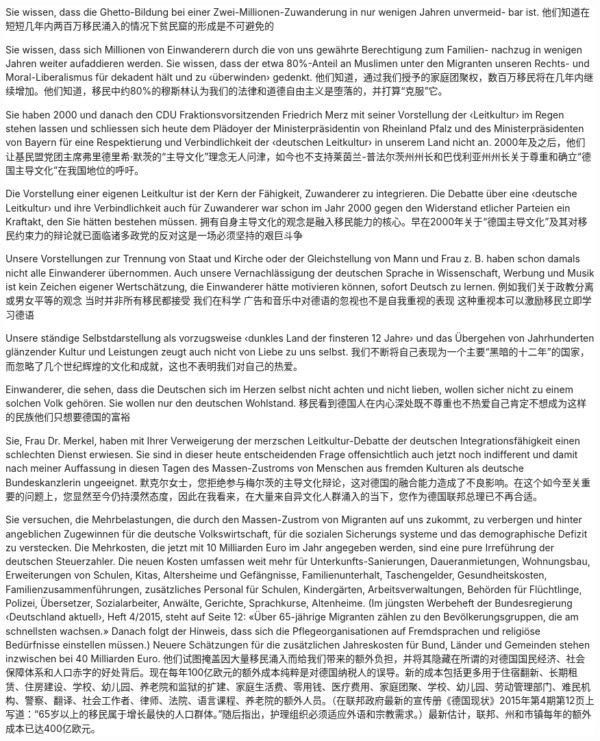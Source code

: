 Sie wissen, dass die Ghetto-Bildung bei einer Zwei-Millionen-Zuwanderung in nur wenigen Jahren unvermeid- bar ist.
他们知道在短短几年内两百万移民涌入的情况下贫民窟的形成是不可避免的

Sie wissen, dass sich Millionen von Einwanderern durch die von uns gewährte Berechtigung zum Familien- nachzug in wenigen Jahren weiter aufaddieren werden. Sie wissen, dass der etwa 80%-Anteil an Muslimen unter den Migranten unseren Rechts- und Moral-Liberalismus für dekadent hält und zu ‹überwinden› gedenkt.
他们知道，通过我们授予的家庭团聚权，数百万移民将在几年内继续增加。他们知道，移民中约80%的穆斯林认为我们的法律和道德自由主义是堕落的，并打算“克服”它。

Sie haben 2000 und danach den CDU Fraktionsvorsitzenden Friedrich Merz mit seiner Vorstellung der ‹Leitkultur› im Regen stehen lassen und schliessen sich heute dem Plädoyer der Ministerpräsidentin von Rheinland Pfalz und des Ministerpräsidenten von Bayern für eine Respektierung und Verbindlichkeit der ‹deutschen Leitkultur› in unserem Land nicht an.
2000年及之后，他们让基民盟党团主席弗里德里希·默茨的“主导文化”理念无人问津，如今也不支持莱茵兰-普法尔茨州州长和巴伐利亚州州长关于尊重和确立“德国主导文化”在我国地位的呼吁。

Die Vorstellung einer eigenen Leitkultur ist der Kern der Fähigkeit, Zuwanderer zu integrieren. Die Debatte über eine ‹deutsche Leitkultur› und ihre Verbindlichkeit auch für Zuwanderer war schon im Jahr 2000 gegen den Widerstand etlicher Parteien ein Kraftakt, den Sie hätten bestehen müssen.
拥有自身主导文化的观念是融入移民能力的核心。早在2000年关于“德国主导文化”及其对移民约束力的辩论就已面临诸多政党的反对这是一场必须坚持的艰巨斗争

Unsere Vorstellungen zur Trennung von Staat und Kirche oder der Gleichstellung von Mann und Frau z. B. haben schon damals nicht alle Einwanderer übernommen. Auch unsere Vernachlässigung der deutschen Sprache in Wissenschaft, Werbung und Musik ist kein Zeichen eigener Wertschätzung, die Einwanderer hätte motivieren können, sofort Deutsch zu lernen.
例如我们关于政教分离或男女平等的观念 当时并非所有移民都接受 我们在科学 广告和音乐中对德语的忽视也不是自我重视的表现 这种重视本可以激励移民立即学习德语

Unsere ständige Selbstdarstellung als vorzugsweise ‹dunkles Land der finsteren 12 Jahre› und das Übergehen von Jahrhunderten glänzender Kultur und Leistungen zeugt auch nicht von Liebe zu uns selbst.
我们不断将自己表现为一个主要“黑暗的十二年”的国家，而忽略了几个世纪辉煌的文化和成就，这也不表明我们对自己的热爱。

Einwanderer, die sehen, dass die Deutschen sich im Herzen selbst nicht achten und nicht lieben, wollen sicher nicht zu einem solchen Volk gehören. Sie wollen nur den deutschen Wohlstand.
移民看到德国人在内心深处既不尊重也不热爱自己肯定不想成为这样的民族他们只想要德国的富裕

Sie, Frau Dr. Merkel, haben mit Ihrer Verweigerung der merzschen Leitkultur-Debatte der deutschen Integrationsfähigkeit einen schlechten Dienst erwiesen. Sie sind in dieser heute entscheidenden Frage offensichtlich auch jetzt noch indifferent und damit nach meiner Auffassung in diesen Tagen des Massen-Zustroms von Menschen aus fremden Kulturen als deutsche Bundeskanzlerin ungeeignet.
默克尔女士，您拒绝参与梅尔茨的主导文化辩论，这对德国的融合能力造成了不良影响。在这个如今至关重要的问题上，您显然至今仍持漠然态度，因此在我看来，在大量来自异文化人群涌入的当下，您作为德国联邦总理已不再合适。

Sie versuchen, die Mehrbelastungen, die durch den Massen-Zustrom von Migranten auf uns zukommt, zu verbergen und hinter angeblichen Zugewinnen für die deutsche Volkswirtschaft, für die sozialen Sicherungs systeme und das demographische Defizit zu verstecken. Die Mehrkosten, die jetzt mit 10 Milliarden Euro im Jahr angegeben werden, sind eine pure Irreführung der deutschen Steuerzahler. Die neuen Kosten umfassen weit mehr für Unterkunfts-Sanierungen, Daueranmietungen, Wohnungsbau, Erweiterungen von Schulen, Kitas, Altersheime und Gefängnisse, Familienunterhalt, Taschengelder, Gesundheitskosten, Familienzusammenführungen, zusätzliches Personal für Schulen, Kindergärten, Arbeitsverwaltungen, Behörden für Flüchtlinge, Polizei, Übersetzer, Sozialarbeiter, Anwälte, Gerichte, Sprachkurse, Altenheime. (Im jüngsten Werbeheft der Bundesregierung ‹Deutschland aktuell›, Heft 4/2015, steht auf Seite 12: «Über 65-jährige Migranten zählen zu den Bevölkerungsgruppen, die am schnellsten wachsen.» Danach folgt der Hinweis, dass sich die Pflegeorganisationen auf Fremdsprachen und religiöse Bedürfnisse einstellen müssen.) Neuere Schätzungen für die zusätzlichen Jahreskosten für Bund, Länder und Gemeinden stehen inzwischen bei 40 Milliarden Euro.
他们试图掩盖因大量移民涌入而给我们带来的额外负担，并将其隐藏在所谓的对德国国民经济、社会保障体系和人口赤字的好处背后。现在每年100亿欧元的额外成本纯粹是对德国纳税人的误导。新的成本包括更多用于住宿翻新、长期租赁、住房建设、学校、幼儿园、养老院和监狱的扩建、家庭生活费、零用钱、医疗费用、家庭团聚、学校、幼儿园、劳动管理部门、难民机构、警察、翻译、社会工作者、律师、法院、语言课程、养老院的额外人员。（在联邦政府最新的宣传册《德国现状》2015年第4期第12页上写道：“65岁以上的移民属于增长最快的人口群体。”随后指出，护理组织必须适应外语和宗教需求。）最新估计，联邦、州和市镇每年的额外成本已达400亿欧元。
